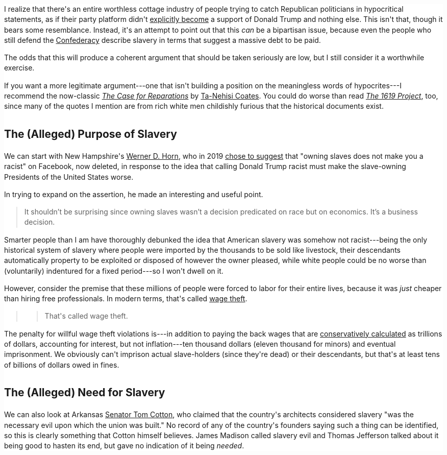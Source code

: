 I realize that there's an entire worthless cottage industry of people trying to catch Republican politicians in hypocritical statements, as if their party platform didn't [explicitly become](https://www.marketwatch.com/story/republicans-to-forego-party-platform-in-favor-of-full-support-for-trumps-agenda-2020-08-23) a support of Donald Trump and nothing else.  This isn't that, though it bears some resemblance.  Instead, it's an attempt to point out that this *can* be a bipartisan issue, because even the people who still defend the [Confederacy](https://en.wikipedia.org/wiki/Confederate_States_of_America) describe slavery in terms that suggest a massive debt to be paid.

The odds that this will produce a coherent argument that should be taken seriously are low, but I still consider it a worthwhile exercise.

If you want a more legitimate argument---one that isn't building a position on the meaningless words of hypocrites---I recommend the now-classic [*The Case for Reparations*](https://www.theatlantic.com/magazine/archive/2014/06/the-case-for-reparations/361631/) by [Ta-Nehisi Coates](https://en.wikipedia.org/wiki/Ta-Nehisi_Coates).  You could do worse than read [*The 1619 Project*](https://www.nytimes.com/interactive/2019/08/14/magazine/1619-america-slavery.html), too, since many of the quotes I mention are from rich white men childishly furious that the historical documents exist.

## The (Alleged) Purpose of Slavery

We can start with New Hampshire's [Werner D. Horn](https://en.wikipedia.org/wiki/Werner_D._Horn), who in 2019 [chose to suggest](https://www.theroot.com/a-republican-legislator-said-slavery-wasnt-racist-becau-1836644771) that "owning slaves does not make you a racist" on Facebook, now deleted, in response to the idea that calling Donald Trump racist must make the slave-owning Presidents of the United States worse.

In trying to expand on the assertion, he made an interesting and useful point.

 > It shouldn’t be surprising since owning slaves wasn’t a decision predicated on race but on economics. It’s a business decision.

Smarter people than I am have thoroughly debunked the idea that American slavery was somehow not racist---being the only historical system of slavery where people were imported by the thousands to be sold like livestock, their descendants automatically property to be exploited or disposed of however the owner pleased, while white people could be no worse than (voluntarily) indentured for a fixed period---so I won't dwell on it.

However, consider the premise that these millions of people were forced to labor for their entire lives, because it was *just* cheaper than hiring free professionals.  In modern terms, that's called [wage theft](https://en.wikipedia.org/wiki/Wage_theft).

 > > That's called wage theft.

The penalty for willful wage theft violations is---in addition to paying the back wages that are [conservatively calculated](https://magazine.uconn.edu/2020/06/15/the-new-reparations-math/?s=09#) as trillions of dollars, accounting for interest, but not inflation---ten thousand dollars (eleven thousand for minors) and eventual imprisonment.  We obviously can't imprison actual slave-holders (since they're dead) or their descendants, but that's at least tens of billions of dollars owed in fines.

## The (Alleged) Need for Slavery

We can also look at Arkansas [Senator Tom Cotton](https://en.wikipedia.org/wiki/Tom_Cotton), who claimed that the country's architects considered slavery "was the necessary evil upon which the union was built."  No record of any of the country's founders saying such a thing can be identified, so this is clearly something that Cotton himself believes.  James Madison called slavery evil and Thomas Jefferson talked about it being good to hasten its end, but gave no indication of it being *needed*.
